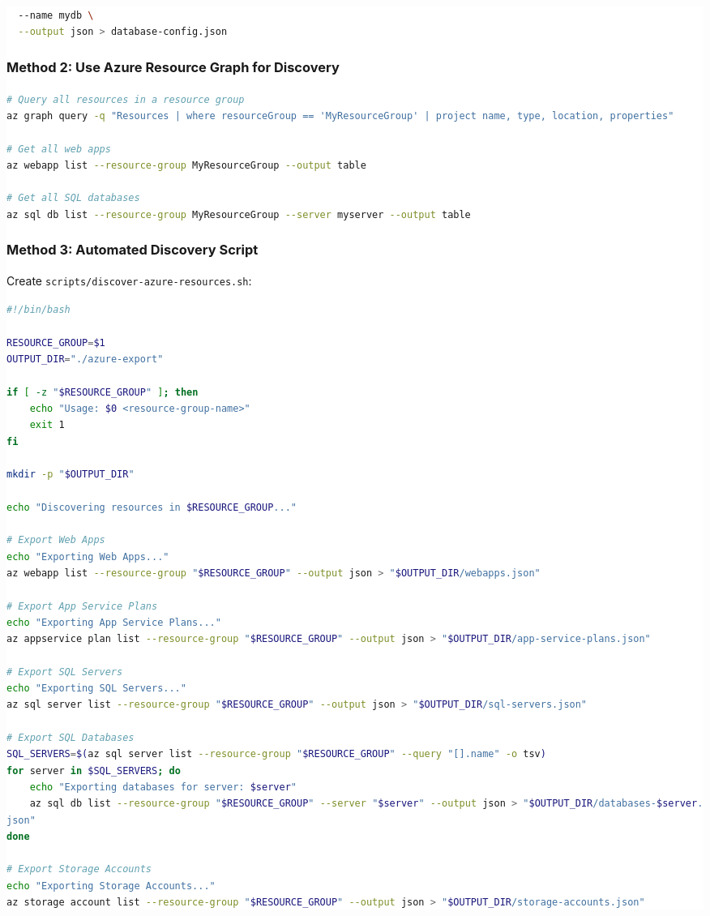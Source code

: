 ```bash
  --name mydb \
  --output json > database-config.json
```

### Method 2: Use Azure Resource Graph for Discovery

```bash
# Query all resources in a resource group
az graph query -q "Resources | where resourceGroup == 'MyResourceGroup' | project name, type, location, properties"

# Get all web apps
az webapp list --resource-group MyResourceGroup --output table

# Get all SQL databases
az sql db list --resource-group MyResourceGroup --server myserver --output table
```

### Method 3: Automated Discovery Script

Create `scripts/discover-azure-resources.sh`:

```bash
#!/bin/bash

RESOURCE_GROUP=$1
OUTPUT_DIR="./azure-export"

if [ -z "$RESOURCE_GROUP" ]; then
    echo "Usage: $0 <resource-group-name>"
    exit 1
fi

mkdir -p "$OUTPUT_DIR"

echo "Discovering resources in $RESOURCE_GROUP..."

# Export Web Apps
echo "Exporting Web Apps..."
az webapp list --resource-group "$RESOURCE_GROUP" --output json > "$OUTPUT_DIR/webapps.json"

# Export App Service Plans
echo "Exporting App Service Plans..."
az appservice plan list --resource-group "$RESOURCE_GROUP" --output json > "$OUTPUT_DIR/app-service-plans.json"

# Export SQL Servers
echo "Exporting SQL Servers..."
az sql server list --resource-group "$RESOURCE_GROUP" --output json > "$OUTPUT_DIR/sql-servers.json"

# Export SQL Databases
SQL_SERVERS=$(az sql server list --resource-group "$RESOURCE_GROUP" --query "[].name" -o tsv)
for server in $SQL_SERVERS; do
    echo "Exporting databases for server: $server"
    az sql db list --resource-group "$RESOURCE_GROUP" --server "$server" --output json > "$OUTPUT_DIR/databases-$server.json"
done

# Export Storage Accounts
echo "Exporting Storage Accounts..."
az storage account list --resource-group "$RESOURCE_GROUP" --output json > "$OUTPUT_DIR/storage-accounts.json"

```